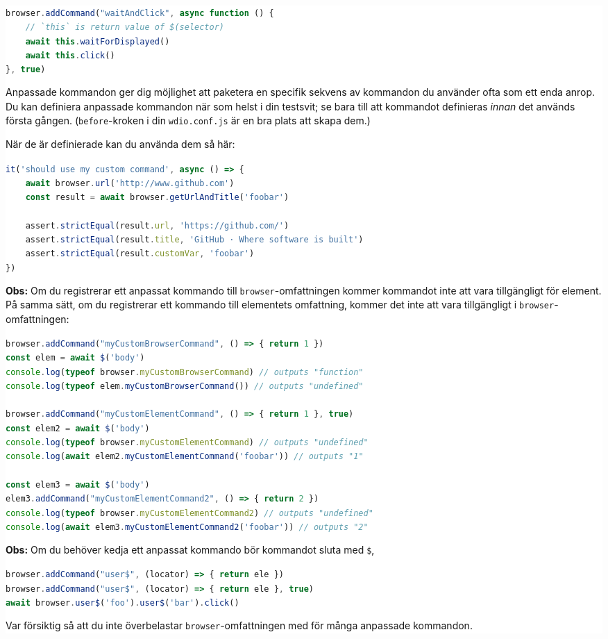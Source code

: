 ```js
browser.addCommand("waitAndClick", async function () {
    // `this` is return value of $(selector)
    await this.waitForDisplayed()
    await this.click()
}, true)
```

Anpassade kommandon ger dig möjlighet att paketera en specifik sekvens av kommandon du använder ofta som ett enda anrop. Du kan definiera anpassade kommandon när som helst i din testsvit; se bara till att kommandot definieras *innan* det används första gången. (`before`-kroken i din `wdio.conf.js` är en bra plats att skapa dem.)

När de är definierade kan du använda dem så här:

```js
it('should use my custom command', async () => {
    await browser.url('http://www.github.com')
    const result = await browser.getUrlAndTitle('foobar')

    assert.strictEqual(result.url, 'https://github.com/')
    assert.strictEqual(result.title, 'GitHub · Where software is built')
    assert.strictEqual(result.customVar, 'foobar')
})
```

__Obs:__ Om du registrerar ett anpassat kommando till `browser`-omfattningen kommer kommandot inte att vara tillgängligt för element. På samma sätt, om du registrerar ett kommando till elementets omfattning, kommer det inte att vara tillgängligt i `browser`-omfattningen:

```js
browser.addCommand("myCustomBrowserCommand", () => { return 1 })
const elem = await $('body')
console.log(typeof browser.myCustomBrowserCommand) // outputs "function"
console.log(typeof elem.myCustomBrowserCommand()) // outputs "undefined"

browser.addCommand("myCustomElementCommand", () => { return 1 }, true)
const elem2 = await $('body')
console.log(typeof browser.myCustomElementCommand) // outputs "undefined"
console.log(await elem2.myCustomElementCommand('foobar')) // outputs "1"

const elem3 = await $('body')
elem3.addCommand("myCustomElementCommand2", () => { return 2 })
console.log(typeof browser.myCustomElementCommand2) // outputs "undefined"
console.log(await elem3.myCustomElementCommand2('foobar')) // outputs "2"
```

__Obs:__ Om du behöver kedja ett anpassat kommando bör kommandot sluta med `$`,

```js
browser.addCommand("user$", (locator) => { return ele })
browser.addCommand("user$", (locator) => { return ele }, true)
await browser.user$('foo').user$('bar').click()
```

Var försiktig så att du inte överbelastar `browser`-omfattningen med för många anpassade kommandon.
